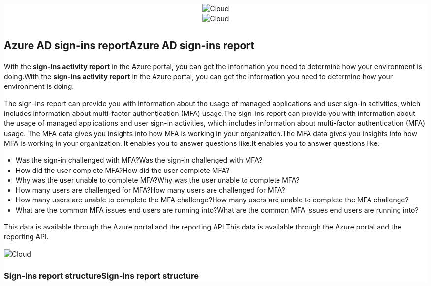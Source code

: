    <span data-ttu-id="8862a-128"><center>![Cloud](./media/howto-mfa-reporting/report.png)</center></span><span class="sxs-lookup"><span data-stu-id="8862a-128"><center>![Cloud](./media/howto-mfa-reporting/report.png)</center></span></span>

## <a name="azure-ad-sign-ins-report"></a><span data-ttu-id="8862a-129">Azure AD sign-ins report</span><span class="sxs-lookup"><span data-stu-id="8862a-129">Azure AD sign-ins report</span></span>

<span data-ttu-id="8862a-130">With the **sign-ins activity report** in the [Azure portal](https://portal.azure.com), you can get the information you need to determine how your environment is doing.</span><span class="sxs-lookup"><span data-stu-id="8862a-130">With the **sign-ins activity report** in the [Azure portal](https://portal.azure.com), you can get the information you need to determine how your environment is doing.</span></span>

<span data-ttu-id="8862a-131">The sign-ins report can provide you with information about the usage of managed applications and user sign-in activities, which includes information about multi-factor authentication (MFA) usage.</span><span class="sxs-lookup"><span data-stu-id="8862a-131">The sign-ins report can provide you with information about the usage of managed applications and user sign-in activities, which includes information about multi-factor authentication (MFA) usage.</span></span> <span data-ttu-id="8862a-132">The MFA data gives you insights into how MFA is working in your organization.</span><span class="sxs-lookup"><span data-stu-id="8862a-132">The MFA data gives you insights into how MFA is working in your organization.</span></span> <span data-ttu-id="8862a-133">It enables you to answer questions like:</span><span class="sxs-lookup"><span data-stu-id="8862a-133">It enables you to answer questions like:</span></span>

- <span data-ttu-id="8862a-134">Was the sign-in challenged with MFA?</span><span class="sxs-lookup"><span data-stu-id="8862a-134">Was the sign-in challenged with MFA?</span></span>
- <span data-ttu-id="8862a-135">How did the user complete MFA?</span><span class="sxs-lookup"><span data-stu-id="8862a-135">How did the user complete MFA?</span></span>
- <span data-ttu-id="8862a-136">Why was the user unable to complete MFA?</span><span class="sxs-lookup"><span data-stu-id="8862a-136">Why was the user unable to complete MFA?</span></span>
- <span data-ttu-id="8862a-137">How many users are challenged for MFA?</span><span class="sxs-lookup"><span data-stu-id="8862a-137">How many users are challenged for MFA?</span></span>
- <span data-ttu-id="8862a-138">How many users are unable to complete the MFA challenge?</span><span class="sxs-lookup"><span data-stu-id="8862a-138">How many users are unable to complete the MFA challenge?</span></span>
- <span data-ttu-id="8862a-139">What are the common MFA issues end users are running into?</span><span class="sxs-lookup"><span data-stu-id="8862a-139">What are the common MFA issues end users are running into?</span></span>

<span data-ttu-id="8862a-140">This data is available through the [Azure portal](https://portal.azure.com) and the [reporting API](../reports-monitoring/concept-reporting-api.md).</span><span class="sxs-lookup"><span data-stu-id="8862a-140">This data is available through the [Azure portal](https://portal.azure.com) and the [reporting API](../reports-monitoring/concept-reporting-api.md).</span></span>

![Cloud](./media/howto-mfa-reporting/sign-in-report.png)

### <a name="sign-ins-report-structure"></a><span data-ttu-id="8862a-142">Sign-ins report structure</span><span class="sxs-lookup"><span data-stu-id="8862a-142">Sign-ins report structure</span></span>
